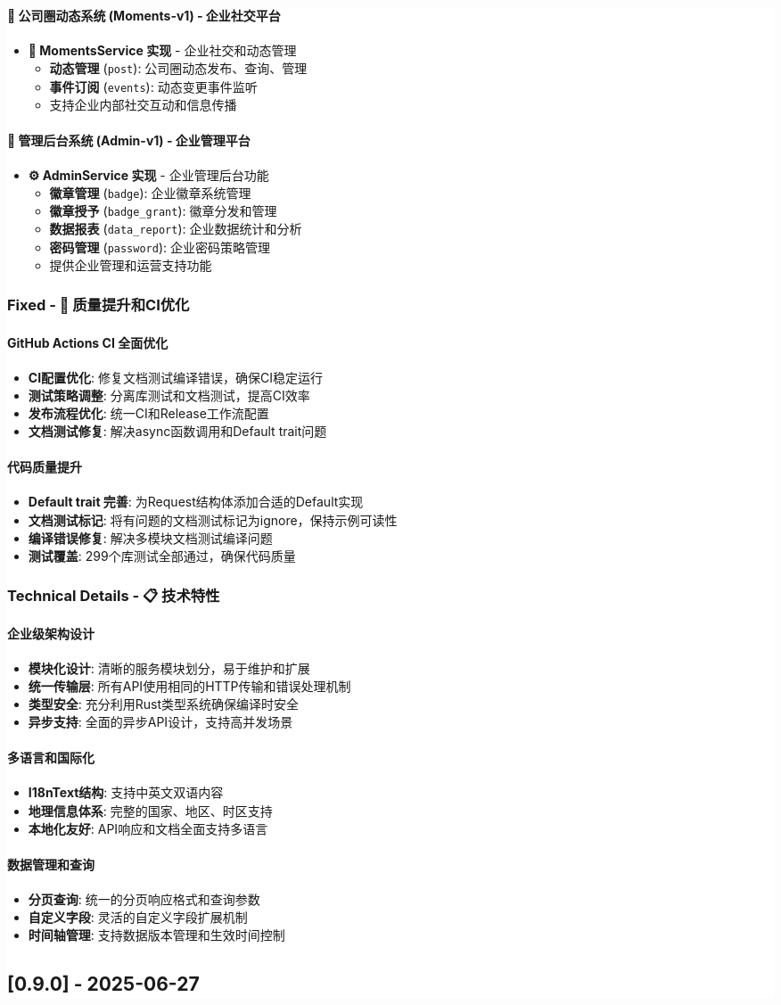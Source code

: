 #### 🌟 公司圈动态系统 (Moments-v1) - 企业社交平台

- **📱 MomentsService 实现** - 企业社交和动态管理
    - **动态管理** (`post`): 公司圈动态发布、查询、管理
    - **事件订阅** (`events`): 动态变更事件监听
    - 支持企业内部社交互动和信息传播

#### 🔧 管理后台系统 (Admin-v1) - 企业管理平台

- **⚙️ AdminService 实现** - 企业管理后台功能
    - **徽章管理** (`badge`): 企业徽章系统管理
    - **徽章授予** (`badge_grant`): 徽章分发和管理
    - **数据报表** (`data_report`): 企业数据统计和分析
    - **密码管理** (`password`): 企业密码策略管理
    - 提供企业管理和运营支持功能

### Fixed - 🔧 质量提升和CI优化

#### GitHub Actions CI 全面优化

- **CI配置优化**: 修复文档测试编译错误，确保CI稳定运行
- **测试策略调整**: 分离库测试和文档测试，提高CI效率
- **发布流程优化**: 统一CI和Release工作流配置
- **文档测试修复**: 解决async函数调用和Default trait问题

#### 代码质量提升

- **Default trait 完善**: 为Request结构体添加合适的Default实现
- **文档测试标记**: 将有问题的文档测试标记为ignore，保持示例可读性
- **编译错误修复**: 解决多模块文档测试编译问题
- **测试覆盖**: 299个库测试全部通过，确保代码质量

### Technical Details - 📋 技术特性

#### 企业级架构设计

- **模块化设计**: 清晰的服务模块划分，易于维护和扩展
- **统一传输层**: 所有API使用相同的HTTP传输和错误处理机制
- **类型安全**: 充分利用Rust类型系统确保编译时安全
- **异步支持**: 全面的异步API设计，支持高并发场景

#### 多语言和国际化

- **I18nText结构**: 支持中英文双语内容
- **地理信息体系**: 完整的国家、地区、时区支持
- **本地化友好**: API响应和文档全面支持多语言

#### 数据管理和查询

- **分页查询**: 统一的分页响应格式和查询参数
- **自定义字段**: 灵活的自定义字段扩展机制
- **时间轴管理**: 支持数据版本管理和生效时间控制

## [0.9.0] - 2025-06-27
